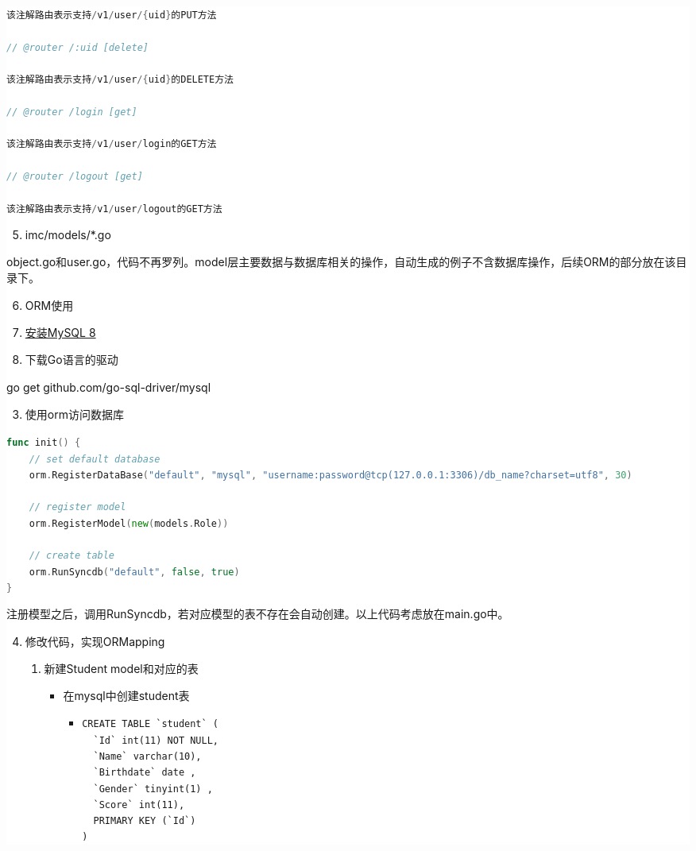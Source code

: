    ```go
   该注解路由表示支持/v1/user/{uid}的PUT方法
   
   // @router /:uid [delete]
   
   该注解路由表示支持/v1/user/{uid}的DELETE方法
   
   // @router /login [get]
   
   该注解路由表示支持/v1/user/login的GET方法
   
   // @router /logout [get]
   
   该注解路由表示支持/v1/user/logout的GET方法
   ```

5. imc/models/*.go

object.go和user.go，代码不再罗列。model层主要数据与数据库相关的操作，自动生成的例子不含数据库操作，后续ORM的部分放在该目录下。



6. ORM使用

1. [安装MySQL 8](http://www.cnblogs.com/xiaochuizi/p/9274642.html)

2. 下载Go语言的驱动

go get github.com/go-sql-driver/mysql

3. 使用orm访问数据库

```go
func init() {
    // set default database
    orm.RegisterDataBase("default", "mysql", "username:password@tcp(127.0.0.1:3306)/db_name?charset=utf8", 30)
 
    // register model
    orm.RegisterModel(new(models.Role))
 
    // create table
    orm.RunSyncdb("default", false, true)
}
```

注册模型之后，调用RunSyncdb，若对应模型的表不存在会自动创建。以上代码考虑放在main.go中。



4. 修改代码，实现ORMapping

   1. 新建Student model和对应的表

      - 在mysql中创建student表

        - ```mysql
          CREATE TABLE `student` ( 
            `Id` int(11) NOT NULL, 
            `Name` varchar(10), 
            `Birthdate` date , 
            `Gender` tinyint(1) , 
            `Score` int(11), 
            PRIMARY KEY (`Id`) 
          )
          ```
